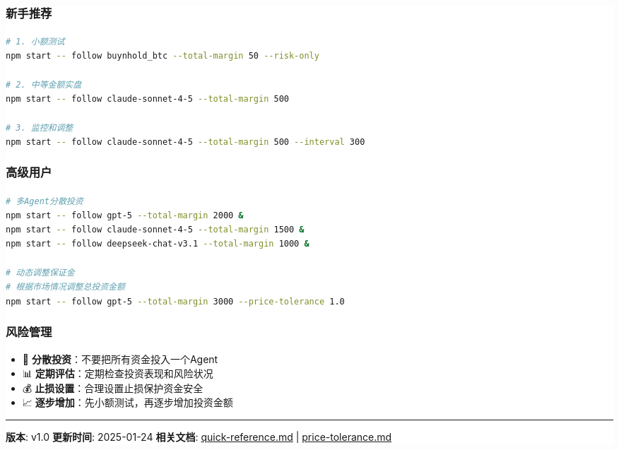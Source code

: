 ### 新手推荐
```bash
# 1. 小额测试
npm start -- follow buynhold_btc --total-margin 50 --risk-only

# 2. 中等金额实盘
npm start -- follow claude-sonnet-4-5 --total-margin 500

# 3. 监控和调整
npm start -- follow claude-sonnet-4-5 --total-margin 500 --interval 300
```

### 高级用户
```bash
# 多Agent分散投资
npm start -- follow gpt-5 --total-margin 2000 &
npm start -- follow claude-sonnet-4-5 --total-margin 1500 &
npm start -- follow deepseek-chat-v3.1 --total-margin 1000 &

# 动态调整保证金
# 根据市场情况调整总投资金额
npm start -- follow gpt-5 --total-margin 3000 --price-tolerance 1.0
```

### 风险管理
- 🎯 **分散投资**：不要把所有资金投入一个Agent
- 📊 **定期评估**：定期检查投资表现和风险状况
- 💰 **止损设置**：合理设置止损保护资金安全
- 📈 **逐步增加**：先小额测试，再逐步增加投资金额

---

**版本**: v1.0
**更新时间**: 2025-01-24
**相关文档**: [quick-reference.md](./quick-reference.md) | [price-tolerance.md](./price-tolerance.md)